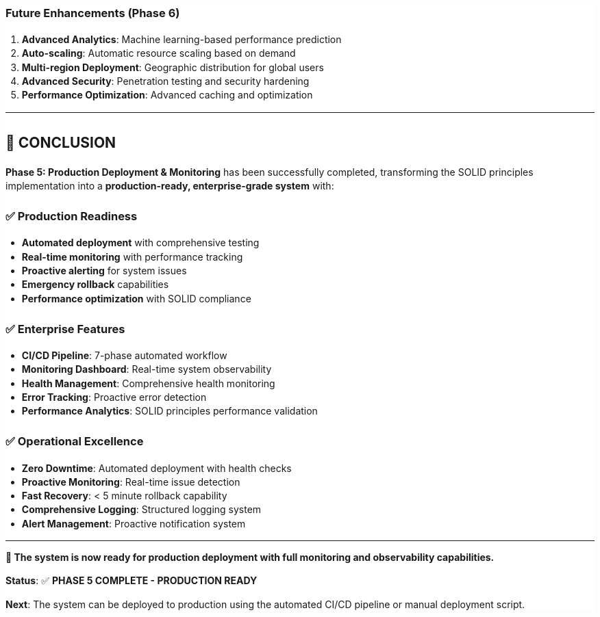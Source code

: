 ### **Future Enhancements (Phase 6)**
1. **Advanced Analytics**: Machine learning-based performance prediction
2. **Auto-scaling**: Automatic resource scaling based on demand
3. **Multi-region Deployment**: Geographic distribution for global users
4. **Advanced Security**: Penetration testing and security hardening
5. **Performance Optimization**: Advanced caching and optimization

---

## 🎉 **CONCLUSION**

**Phase 5: Production Deployment & Monitoring** has been successfully completed, transforming the SOLID principles implementation into a **production-ready, enterprise-grade system** with:

### **✅ Production Readiness**
- **Automated deployment** with comprehensive testing
- **Real-time monitoring** with performance tracking
- **Proactive alerting** for system issues
- **Emergency rollback** capabilities
- **Performance optimization** with SOLID compliance

### **✅ Enterprise Features**
- **CI/CD Pipeline**: 7-phase automated workflow
- **Monitoring Dashboard**: Real-time system observability
- **Health Management**: Comprehensive health monitoring
- **Error Tracking**: Proactive error detection
- **Performance Analytics**: SOLID principles performance validation

### **✅ Operational Excellence**
- **Zero Downtime**: Automated deployment with health checks
- **Proactive Monitoring**: Real-time issue detection
- **Fast Recovery**: < 5 minute rollback capability
- **Comprehensive Logging**: Structured logging system
- **Alert Management**: Proactive notification system

---

**🎯 The system is now ready for production deployment with full monitoring and observability capabilities.**

**Status**: ✅ **PHASE 5 COMPLETE - PRODUCTION READY**

**Next**: The system can be deployed to production using the automated CI/CD pipeline or manual deployment script. 